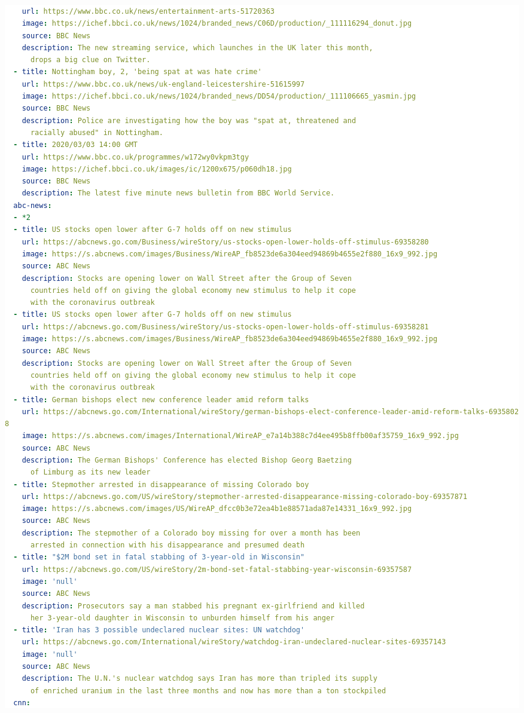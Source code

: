 ```yaml
    url: https://www.bbc.co.uk/news/entertainment-arts-51720363
    image: https://ichef.bbci.co.uk/news/1024/branded_news/C06D/production/_111116294_donut.jpg
    source: BBC News
    description: The new streaming service, which launches in the UK later this month,
      drops a big clue on Twitter.
  - title: Nottingham boy, 2, 'being spat at was hate crime'
    url: https://www.bbc.co.uk/news/uk-england-leicestershire-51615997
    image: https://ichef.bbci.co.uk/news/1024/branded_news/DD54/production/_111106665_yasmin.jpg
    source: BBC News
    description: Police are investigating how the boy was "spat at, threatened and
      racially abused" in Nottingham.
  - title: 2020/03/03 14:00 GMT
    url: https://www.bbc.co.uk/programmes/w172wy0vkpm3tgy
    image: https://ichef.bbci.co.uk/images/ic/1200x675/p060dh18.jpg
    source: BBC News
    description: The latest five minute news bulletin from BBC World Service.
  abc-news:
  - *2
  - title: US stocks open lower after G-7 holds off on new stimulus
    url: https://abcnews.go.com/Business/wireStory/us-stocks-open-lower-holds-off-stimulus-69358280
    image: https://s.abcnews.com/images/Business/WireAP_fb8523de6a304eed94869b4655e2f880_16x9_992.jpg
    source: ABC News
    description: Stocks are opening lower on Wall Street after the Group of Seven
      countries held off on giving the global economy new stimulus to help it cope
      with the coronavirus outbreak
  - title: US stocks open lower after G-7 holds off on new stimulus
    url: https://abcnews.go.com/Business/wireStory/us-stocks-open-lower-holds-off-stimulus-69358281
    image: https://s.abcnews.com/images/Business/WireAP_fb8523de6a304eed94869b4655e2f880_16x9_992.jpg
    source: ABC News
    description: Stocks are opening lower on Wall Street after the Group of Seven
      countries held off on giving the global economy new stimulus to help it cope
      with the coronavirus outbreak
  - title: German bishops elect new conference leader amid reform talks
    url: https://abcnews.go.com/International/wireStory/german-bishops-elect-conference-leader-amid-reform-talks-69358028
    image: https://s.abcnews.com/images/International/WireAP_e7a14b388c7d4ee495b8ffb00af35759_16x9_992.jpg
    source: ABC News
    description: The German Bishops' Conference has elected Bishop Georg Baetzing
      of Limburg as its new leader
  - title: Stepmother arrested in disappearance of missing Colorado boy
    url: https://abcnews.go.com/US/wireStory/stepmother-arrested-disappearance-missing-colorado-boy-69357871
    image: https://s.abcnews.com/images/US/WireAP_dfcc0b3e72ea4b1e88571ada87e14331_16x9_992.jpg
    source: ABC News
    description: The stepmother of a Colorado boy missing for over a month has been
      arrested in connection with his disappearance and presumed death
  - title: "$2M bond set in fatal stabbing of 3-year-old in Wisconsin"
    url: https://abcnews.go.com/US/wireStory/2m-bond-set-fatal-stabbing-year-wisconsin-69357587
    image: 'null'
    source: ABC News
    description: Prosecutors say a man stabbed his pregnant ex-girlfriend and killed
      her 3-year-old daughter in Wisconsin to unburden himself from his anger
  - title: 'Iran has 3 possible undeclared nuclear sites: UN watchdog'
    url: https://abcnews.go.com/International/wireStory/watchdog-iran-undeclared-nuclear-sites-69357143
    image: 'null'
    source: ABC News
    description: The U.N.'s nuclear watchdog says Iran has more than tripled its supply
      of enriched uranium in the last three months and now has more than a ton stockpiled
  cnn:
```
